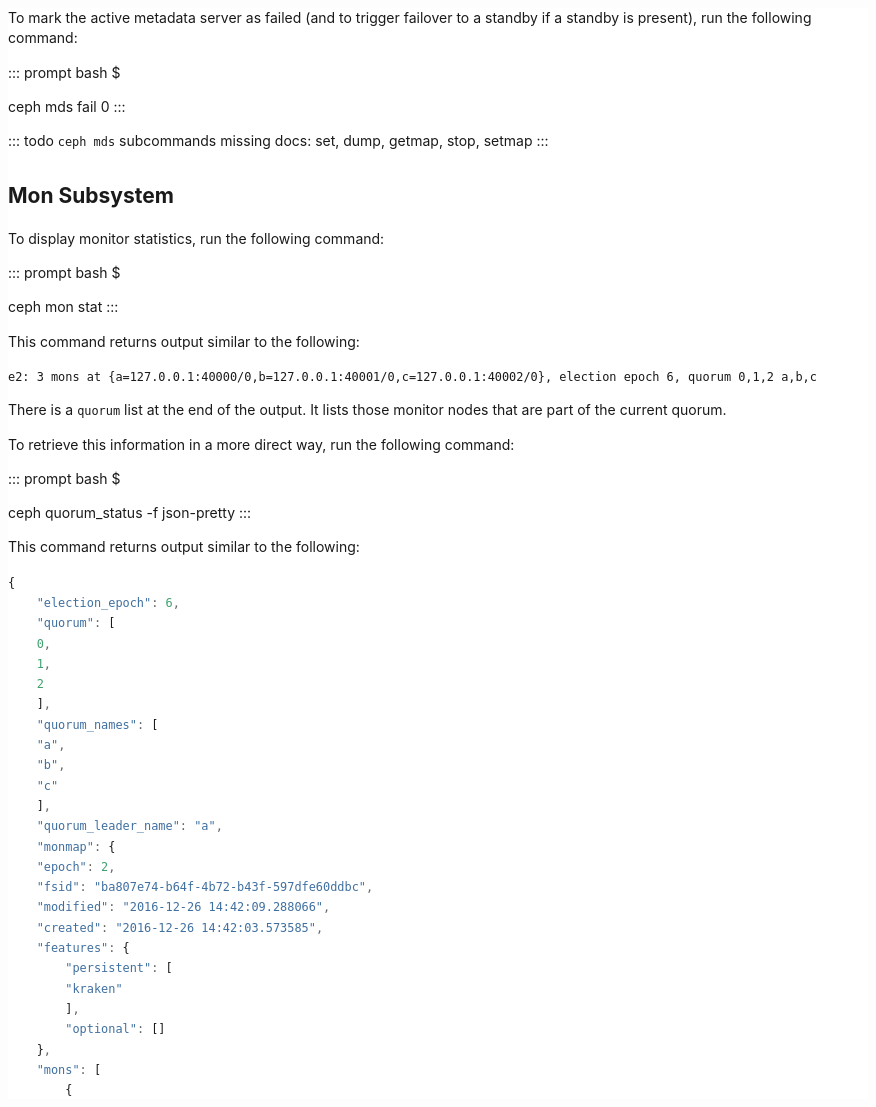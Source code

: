 To mark the active metadata server as failed (and to trigger failover to
a standby if a standby is present), run the following command:

::: prompt
bash \$

ceph mds fail 0
:::

::: todo
`ceph mds` subcommands missing docs: set, dump, getmap, stop, setmap
:::

## Mon Subsystem

To display monitor statistics, run the following command:

::: prompt
bash \$

ceph mon stat
:::

This command returns output similar to the following:

    e2: 3 mons at {a=127.0.0.1:40000/0,b=127.0.0.1:40001/0,c=127.0.0.1:40002/0}, election epoch 6, quorum 0,1,2 a,b,c

There is a `quorum` list at the end of the output. It lists those
monitor nodes that are part of the current quorum.

To retrieve this information in a more direct way, run the following
command:

::: prompt
bash \$

ceph quorum_status -f json-pretty
:::

This command returns output similar to the following:

``` javascript
{
    "election_epoch": 6,
    "quorum": [
    0,
    1,
    2
    ],
    "quorum_names": [
    "a",
    "b",
    "c"
    ],
    "quorum_leader_name": "a",
    "monmap": {
    "epoch": 2,
    "fsid": "ba807e74-b64f-4b72-b43f-597dfe60ddbc",
    "modified": "2016-12-26 14:42:09.288066",
    "created": "2016-12-26 14:42:03.573585",
    "features": {
        "persistent": [
        "kraken"
        ],
        "optional": []
    },
    "mons": [
        {
```